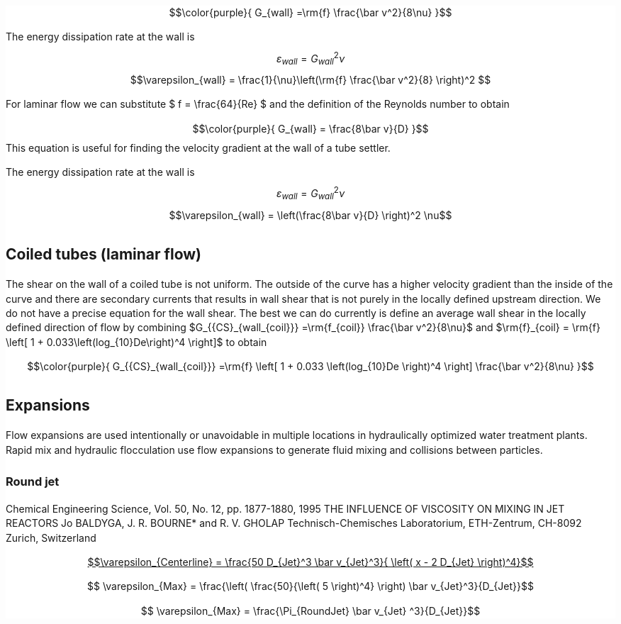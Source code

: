 $$\color{purple}{
  G_{wall} =\rm{f}  \frac{\bar v^2}{8\nu}
}$$

The energy dissipation rate at the wall is
$$\varepsilon_{wall} = G_{wall}^2 \nu$$
$$\varepsilon_{wall} = \frac{1}{\nu}\left(\rm{f}  \frac{\bar v^2}{8} \right)^2 $$

For laminar flow we can substitute $ f = \frac{64}{Re} $ and the definition of the Reynolds number to obtain

$$\color{purple}{
  G_{wall} =  \frac{8\bar v}{D}
}$$
This equation is useful for finding the velocity gradient at the wall of a tube settler.

The energy dissipation rate at the wall is
$$\varepsilon_{wall} = G_{wall}^2 \nu$$
$$\varepsilon_{wall} = \left(\frac{8\bar v}{D} \right)^2 \nu$$


## Coiled tubes (laminar flow)
The shear on the wall of a coiled tube is not uniform. The outside of the curve has a higher velocity gradient than the inside of the curve and there are secondary currents that results in wall shear that is not purely in the locally defined upstream direction. We do not have a precise equation for the wall shear. The best we can do currently is define an average wall shear in the locally defined direction of flow by combining $G_{{CS}_{wall_{coil}}} =\rm{f_{coil}}  \frac{\bar v^2}{8\nu}$ and $\rm{f}_{coil} = \rm{f} \left[ 1 + 0.033\left(log_{10}De\right)^4 \right]$ to obtain

$$\color{purple}{
  G_{{CS}_{wall_{coil}}} =\rm{f} \left[ 1 + 0.033 \left(log_{10}De \right)^4 \right]  \frac{\bar v^2}{8\nu}
}$$

## Expansions
Flow expansions are used intentionally or unavoidable in multiple locations in hydraulically optimized water treatment plants. Rapid mix and hydraulic flocculation use flow expansions to generate fluid mixing and collisions between particles.

### Round jet

Chemical Engineering Science, Vol. 50, No. 12, pp. 1877-1880, 1995
THE INFLUENCE OF VISCOSITY ON MIXING IN JET REACTORS
Jo BALDYGA, J. R. BOURNE* and R. V. GHOLAP
Technisch-Chemisches Laboratorium, ETH-Zentrum, CH-8092 Zurich, Switzerland

[$$\varepsilon_{Centerline} = \frac{50 D_{Jet}^3 \bar v_{Jet}^3}{ \left( x - 2 D_{Jet} \right)^4}$$](https://doi.org/10.1016/0009-2509(95)00049-B)

$$ \varepsilon_{Max} = \frac{\left( \frac{50}{\left( 5 \right)^4} \right) \bar v_{Jet}^3}{D_{Jet}}$$

$$ \varepsilon_{Max} = \frac{\Pi_{RoundJet} \bar v_{Jet} ^3}{D_{Jet}}$$
